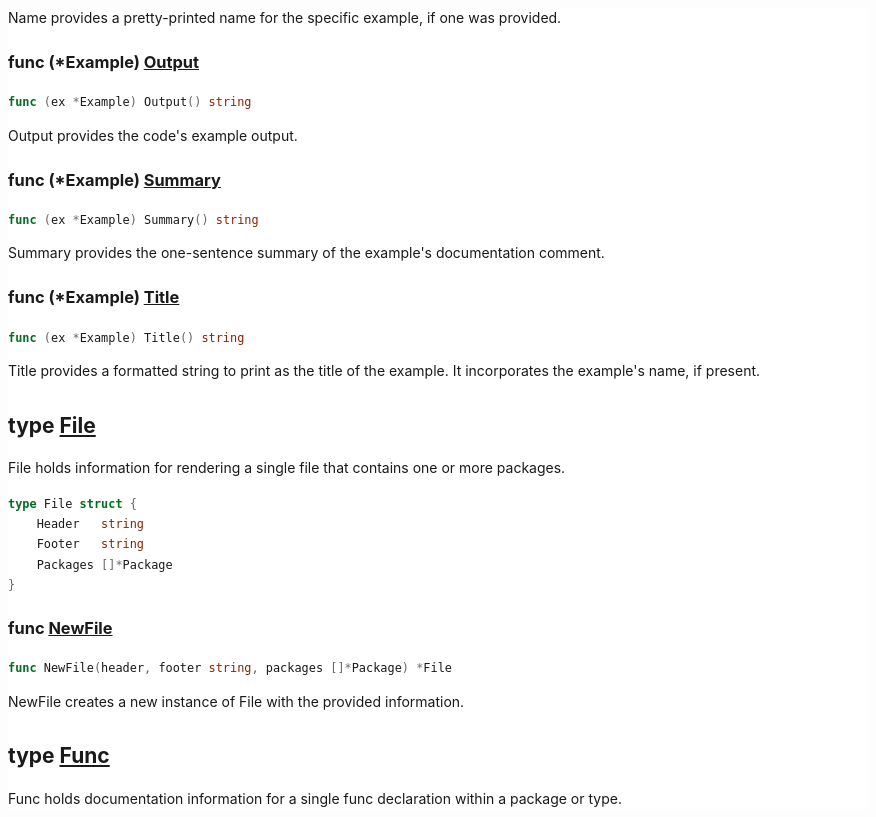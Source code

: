 Name provides a pretty\-printed name for the specific example\, if one was provided\.

### func \(\*Example\) [Output](<https://github.com/rmaxfield85/gomarkdoc/blob/master/lang/example.go#L82>)

```go
func (ex *Example) Output() string
```

Output provides the code's example output\.

### func \(\*Example\) [Summary](<https://github.com/rmaxfield85/gomarkdoc/blob/master/lang/example.go#L54>)

```go
func (ex *Example) Summary() string
```

Summary provides the one\-sentence summary of the example's documentation comment\.

### func \(\*Example\) [Title](<https://github.com/rmaxfield85/gomarkdoc/blob/master/lang/example.go#L37>)

```go
func (ex *Example) Title() string
```

Title provides a formatted string to print as the title of the example\. It incorporates the example's name\, if present\.

## type [File](<https://github.com/rmaxfield85/gomarkdoc/blob/master/lang/file.go#L5-L9>)

File holds information for rendering a single file that contains one or more packages\.

```go
type File struct {
    Header   string
    Footer   string
    Packages []*Package
}
```

### func [NewFile](<https://github.com/rmaxfield85/gomarkdoc/blob/master/lang/file.go#L12>)

```go
func NewFile(header, footer string, packages []*Package) *File
```

NewFile creates a new instance of File with the provided information\.

## type [Func](<https://github.com/rmaxfield85/gomarkdoc/blob/master/lang/func.go#L12-L16>)

Func holds documentation information for a single func declaration within a package or type\.
